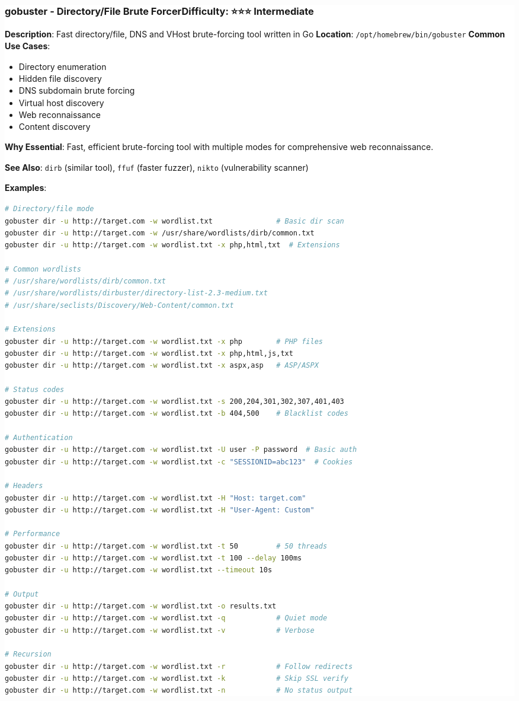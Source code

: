 

### **gobuster** - Directory/File Brute Forcer**Difficulty**: ⭐⭐⭐ Intermediate


**Description**: Fast directory/file, DNS and VHost brute-forcing tool written in Go
**Location**: `/opt/homebrew/bin/gobuster`
**Common Use Cases**:

- Directory enumeration
- Hidden file discovery
- DNS subdomain brute forcing
- Virtual host discovery
- Web reconnaissance
- Content discovery

**Why Essential**: Fast, efficient brute-forcing tool with multiple modes for comprehensive web reconnaissance.

**See Also**: `dirb` (similar tool), `ffuf` (faster fuzzer), `nikto` (vulnerability scanner)

**Examples**:

```bash
# Directory/file mode
gobuster dir -u http://target.com -w wordlist.txt               # Basic dir scan
gobuster dir -u http://target.com -w /usr/share/wordlists/dirb/common.txt
gobuster dir -u http://target.com -w wordlist.txt -x php,html,txt  # Extensions

# Common wordlists
# /usr/share/wordlists/dirb/common.txt
# /usr/share/wordlists/dirbuster/directory-list-2.3-medium.txt
# /usr/share/seclists/Discovery/Web-Content/common.txt

# Extensions
gobuster dir -u http://target.com -w wordlist.txt -x php        # PHP files
gobuster dir -u http://target.com -w wordlist.txt -x php,html,js,txt
gobuster dir -u http://target.com -w wordlist.txt -x aspx,asp   # ASP/ASPX

# Status codes
gobuster dir -u http://target.com -w wordlist.txt -s 200,204,301,302,307,401,403
gobuster dir -u http://target.com -w wordlist.txt -b 404,500    # Blacklist codes

# Authentication
gobuster dir -u http://target.com -w wordlist.txt -U user -P password  # Basic auth
gobuster dir -u http://target.com -w wordlist.txt -c "SESSIONID=abc123"  # Cookies

# Headers
gobuster dir -u http://target.com -w wordlist.txt -H "Host: target.com"
gobuster dir -u http://target.com -w wordlist.txt -H "User-Agent: Custom"

# Performance
gobuster dir -u http://target.com -w wordlist.txt -t 50         # 50 threads
gobuster dir -u http://target.com -w wordlist.txt -t 100 --delay 100ms
gobuster dir -u http://target.com -w wordlist.txt --timeout 10s

# Output
gobuster dir -u http://target.com -w wordlist.txt -o results.txt
gobuster dir -u http://target.com -w wordlist.txt -q            # Quiet mode
gobuster dir -u http://target.com -w wordlist.txt -v            # Verbose

# Recursion
gobuster dir -u http://target.com -w wordlist.txt -r            # Follow redirects
gobuster dir -u http://target.com -w wordlist.txt -k            # Skip SSL verify
gobuster dir -u http://target.com -w wordlist.txt -n            # No status output

```
